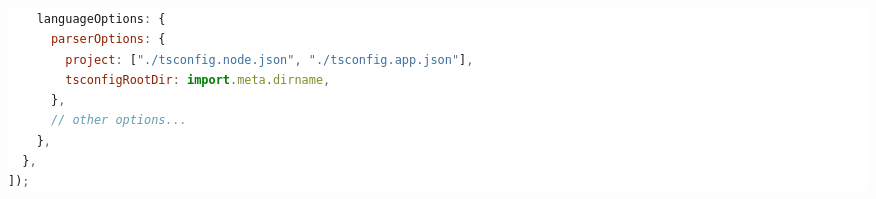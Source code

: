 ```js
    languageOptions: {
      parserOptions: {
        project: ["./tsconfig.node.json", "./tsconfig.app.json"],
        tsconfigRootDir: import.meta.dirname,
      },
      // other options...
    },
  },
]);
```
